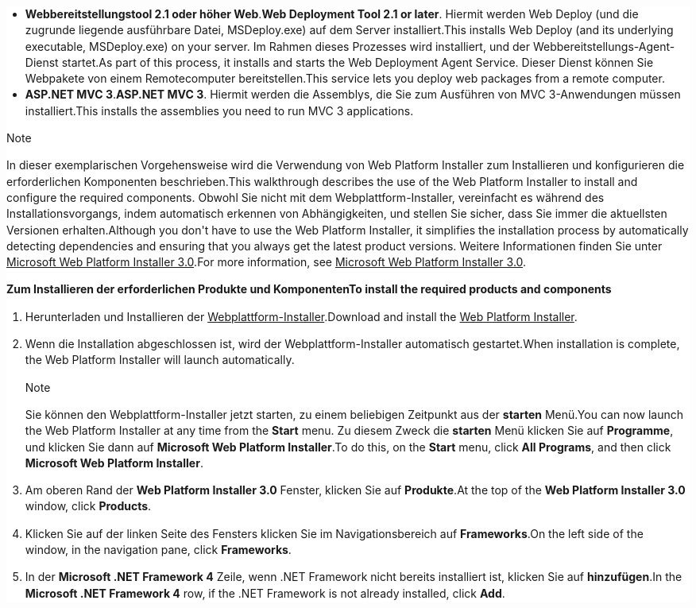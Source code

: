 - <span data-ttu-id="a13a6-155">**Webbereitstellungstool 2.1 oder höher Web**.</span><span class="sxs-lookup"><span data-stu-id="a13a6-155">**Web Deployment Tool 2.1 or later**.</span></span> <span data-ttu-id="a13a6-156">Hiermit werden Web Deploy (und die zugrunde liegende ausführbare Datei, MSDeploy.exe) auf dem Server installiert.</span><span class="sxs-lookup"><span data-stu-id="a13a6-156">This installs Web Deploy (and its underlying executable, MSDeploy.exe) on your server.</span></span> <span data-ttu-id="a13a6-157">Im Rahmen dieses Prozesses wird installiert, und der Webbereitstellungs-Agent-Dienst startet.</span><span class="sxs-lookup"><span data-stu-id="a13a6-157">As part of this process, it installs and starts the Web Deployment Agent Service.</span></span> <span data-ttu-id="a13a6-158">Dieser Dienst können Sie Webpakete von einem Remotecomputer bereitstellen.</span><span class="sxs-lookup"><span data-stu-id="a13a6-158">This service lets you deploy web packages from a remote computer.</span></span>
- <span data-ttu-id="a13a6-159">**ASP.NET MVC 3**.</span><span class="sxs-lookup"><span data-stu-id="a13a6-159">**ASP.NET MVC 3**.</span></span> <span data-ttu-id="a13a6-160">Hiermit werden die Assemblys, die Sie zum Ausführen von MVC 3-Anwendungen müssen installiert.</span><span class="sxs-lookup"><span data-stu-id="a13a6-160">This installs the assemblies you need to run MVC 3 applications.</span></span>

> [!NOTE]
> <span data-ttu-id="a13a6-161">In dieser exemplarischen Vorgehensweise wird die Verwendung von Web Platform Installer zum Installieren und konfigurieren die erforderlichen Komponenten beschrieben.</span><span class="sxs-lookup"><span data-stu-id="a13a6-161">This walkthrough describes the use of the Web Platform Installer to install and configure the required components.</span></span> <span data-ttu-id="a13a6-162">Obwohl Sie nicht mit dem Webplattform-Installer, vereinfacht es während des Installationsvorgangs, indem automatisch erkennen von Abhängigkeiten, und stellen Sie sicher, dass Sie immer die aktuellsten Versionen erhalten.</span><span class="sxs-lookup"><span data-stu-id="a13a6-162">Although you don't have to use the Web Platform Installer, it simplifies the installation process by automatically detecting dependencies and ensuring that you always get the latest product versions.</span></span> <span data-ttu-id="a13a6-163">Weitere Informationen finden Sie unter [Microsoft Web Platform Installer 3.0](https://go.microsoft.com/?linkid=9805118).</span><span class="sxs-lookup"><span data-stu-id="a13a6-163">For more information, see [Microsoft Web Platform Installer 3.0](https://go.microsoft.com/?linkid=9805118).</span></span>


<span data-ttu-id="a13a6-164">**Zum Installieren der erforderlichen Produkte und Komponenten**</span><span class="sxs-lookup"><span data-stu-id="a13a6-164">**To install the required products and components**</span></span>

1. <span data-ttu-id="a13a6-165">Herunterladen und Installieren der [Webplattform-Installer](https://go.microsoft.com/?linkid=9805118).</span><span class="sxs-lookup"><span data-stu-id="a13a6-165">Download and install the [Web Platform Installer](https://go.microsoft.com/?linkid=9805118).</span></span>
2. <span data-ttu-id="a13a6-166">Wenn die Installation abgeschlossen ist, wird der Webplattform-Installer automatisch gestartet.</span><span class="sxs-lookup"><span data-stu-id="a13a6-166">When installation is complete, the Web Platform Installer will launch automatically.</span></span>

    > [!NOTE]
    > <span data-ttu-id="a13a6-167">Sie können den Webplattform-Installer jetzt starten, zu einem beliebigen Zeitpunkt aus der **starten** Menü.</span><span class="sxs-lookup"><span data-stu-id="a13a6-167">You can now launch the Web Platform Installer at any time from the **Start** menu.</span></span> <span data-ttu-id="a13a6-168">Zu diesem Zweck die **starten** Menü klicken Sie auf **Programme**, und klicken Sie dann auf **Microsoft Web Platform Installer**.</span><span class="sxs-lookup"><span data-stu-id="a13a6-168">To do this, on the **Start** menu, click **All Programs**, and then click **Microsoft Web Platform Installer**.</span></span>
3. <span data-ttu-id="a13a6-169">Am oberen Rand der **Web Platform Installer 3.0** Fenster, klicken Sie auf **Produkte**.</span><span class="sxs-lookup"><span data-stu-id="a13a6-169">At the top of the **Web Platform Installer 3.0** window, click **Products**.</span></span>
4. <span data-ttu-id="a13a6-170">Klicken Sie auf der linken Seite des Fensters klicken Sie im Navigationsbereich auf **Frameworks**.</span><span class="sxs-lookup"><span data-stu-id="a13a6-170">On the left side of the window, in the navigation pane, click **Frameworks**.</span></span>
5. <span data-ttu-id="a13a6-171">In der **Microsoft .NET Framework 4** Zeile, wenn .NET Framework nicht bereits installiert ist, klicken Sie auf **hinzufügen**.</span><span class="sxs-lookup"><span data-stu-id="a13a6-171">In the **Microsoft .NET Framework 4** row, if the .NET Framework is not already installed, click **Add**.</span></span>
